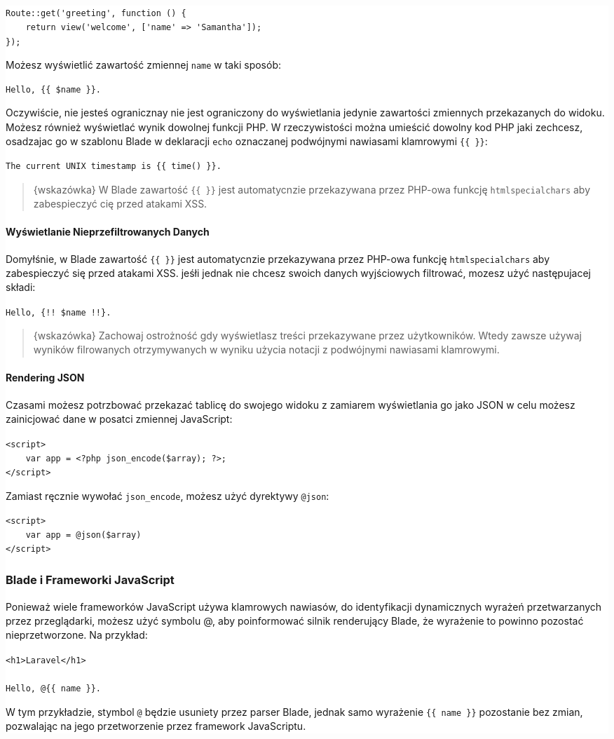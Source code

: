     Route::get('greeting', function () {
        return view('welcome', ['name' => 'Samantha']);
    });

Możesz wyświetlić zawartość zmiennej `name` w taki sposób:

    Hello, {{ $name }}.

Oczywiście, nie jesteś ogranicznay nie jest ograniczony do wyświetlania jedynie zawartości zmiennych przekazanych do widoku. Możesz również wyświetlać wynik dowolnej funkcji PHP. W rzeczywistości można umieścić dowolny kod PHP jaki zechcesz, osadzajac go w szablonu Blade w deklaracji `echo` oznaczanej podwójnymi nawiasami klamrowymi `{{ }}`:

    The current UNIX timestamp is {{ time() }}.

> {wskazówka} W Blade zawartość `{{ }}` jest automatycnzie przekazywana przez PHP-owa funkcję `htmlspecialchars` aby zabespieczyć cię przed atakami XSS.

#### Wyświetlanie Nieprzefiltrowanych Danych

Domyłśnie, w Blade zawartość `{{ }}`  jest automatycnzie przekazywana przez PHP-owa funkcję `htmlspecialchars` aby zabespieczyć się przed atakami XSS. jeśłi jednak nie chcesz swoich danych wyjściowych filtrować, mozesz użyć następujacej składi:

    Hello, {!! $name !!}.

> {wskazówka} Zachowaj ostrożność gdy wyświetlasz treści przekazywane przez użytkowników. Wtedy zawsze używaj wyników filrowanych otrzymywanych w wyniku użycia notacji z podwójnymi nawiasami klamrowymi.

#### Rendering JSON

Czasami możesz potrzbować przekazać tablicę do swojego widoku z zamiarem wyświetlania go jako JSON w celu możesz zainicjować dane w posatci zmiennej JavaScript:

    <script>
        var app = <?php json_encode($array); ?>;
    </script>
Zamiast ręcznie wywołać `json_encode`, możesz użyć dyrektywy `@json`:

    <script>
        var app = @json($array)
    </script>

<a name="blade-and-javascript-frameworks"></a>
### Blade i Frameworki JavaScript 

Ponieważ wiele frameworków JavaScript używa klamrowych nawiasów, do identyfikacji dynamicznych wyrażeń przetwarzanych przez przeglądarki, możesz użyć symbolu @, aby poinformować silnik renderujący Blade, że wyrażenie to powinno pozostać nieprzetworzone. Na przykład:

    <h1>Laravel</h1>

    Hello, @{{ name }}.

W tym przykładzie, stymbol `@` będzie usuniety przez parser Blade, jednak samo wyrażenie `{{ name }}` pozostanie bez zmian, pozwalając na jego przetworzenie przez framework JavaScriptu.
